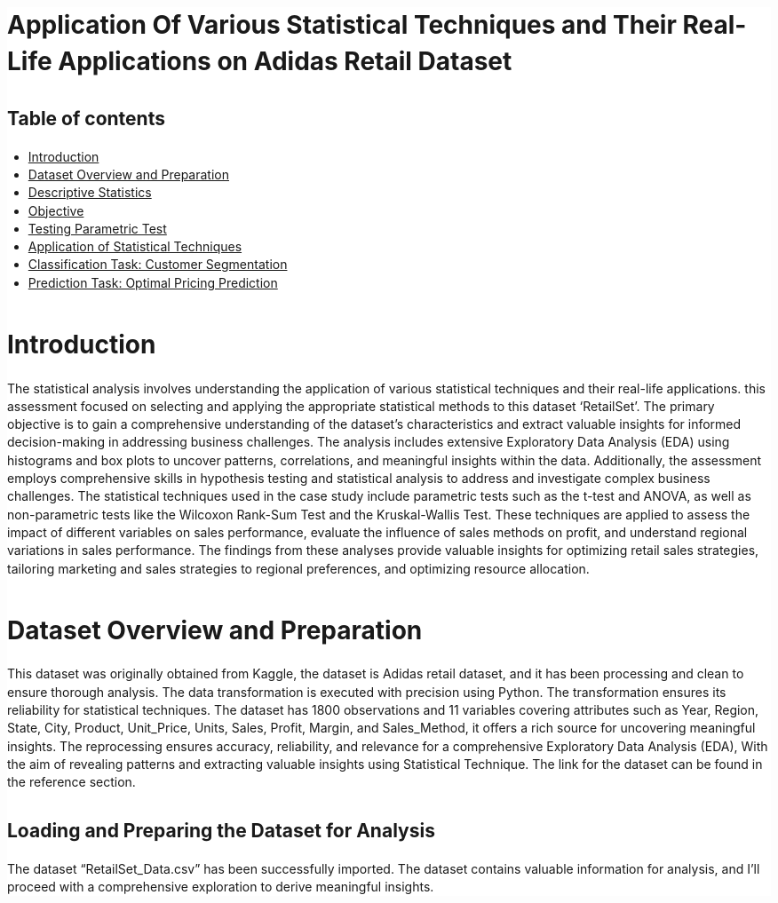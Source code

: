 # Application Of Various Statistical Techniques and Their Real-Life Applications on Adidas Retail Dataset

## Table of contents

- [Introduction](#introduction)
- [Dataset Overview and Preparation](#dataset-overview-and-Preparation)
- [Descriptive Statistics](descriptive-statistics)
- [Objective](#objective)
- [Testing Parametric Test](#testing-parametric-test)
- [Application of Statistical Techniques](#application-of-statistical-techniques)
- [Classification Task: Customer Segmentation](#classification-task:-customer-segmentation)
- [Prediction Task: Optimal Pricing Prediction](#prediction-task:-optimal-pricing-prediction)


# Introduction
The statistical analysis involves understanding the application of various statistical techniques and their real-life applications. this assessment focused on selecting and applying the appropriate statistical methods to this dataset ‘RetailSet’. The primary objective is to gain a comprehensive understanding of the dataset’s characteristics and extract valuable insights for informed decision-making in addressing business challenges. The analysis includes extensive Exploratory Data Analysis (EDA) using histograms and box plots to uncover patterns, correlations, and meaningful insights within the data.
Additionally, the assessment employs comprehensive skills in hypothesis testing and statistical analysis to address and investigate complex business challenges. The statistical techniques used in the case study include parametric tests such as the t-test and ANOVA, as well as non-parametric tests like the Wilcoxon Rank-Sum Test and the Kruskal-Wallis Test. These techniques are applied to assess the impact of different variables on sales performance, evaluate the influence of sales methods on profit, and understand regional variations in sales performance. The findings from these analyses provide valuable insights for optimizing retail sales strategies, tailoring marketing and sales strategies to regional preferences, and optimizing resource allocation.

# Dataset Overview and Preparation
This dataset was originally obtained from Kaggle, the dataset is Adidas retail dataset, and it has been processing and clean to ensure thorough analysis. The data transformation is executed with precision using Python. The transformation ensures its reliability for statistical techniques. The dataset has 1800 observations and 11 variables covering attributes such as Year, Region, State, City, Product, Unit_Price, Units, Sales, Profit, Margin, and Sales_Method, it offers a rich source for uncovering meaningful insights. The reprocessing ensures accuracy, reliability, and relevance for a comprehensive Exploratory Data Analysis (EDA), With the aim of revealing patterns and extracting valuable insights using Statistical Technique. The link for the dataset can be found in the reference section.


## Loading and Preparing the Dataset for Analysis
The dataset “RetailSet_Data.csv” has been successfully imported. The dataset contains valuable information for analysis, and I’ll proceed with a comprehensive exploration to derive meaningful insights.
